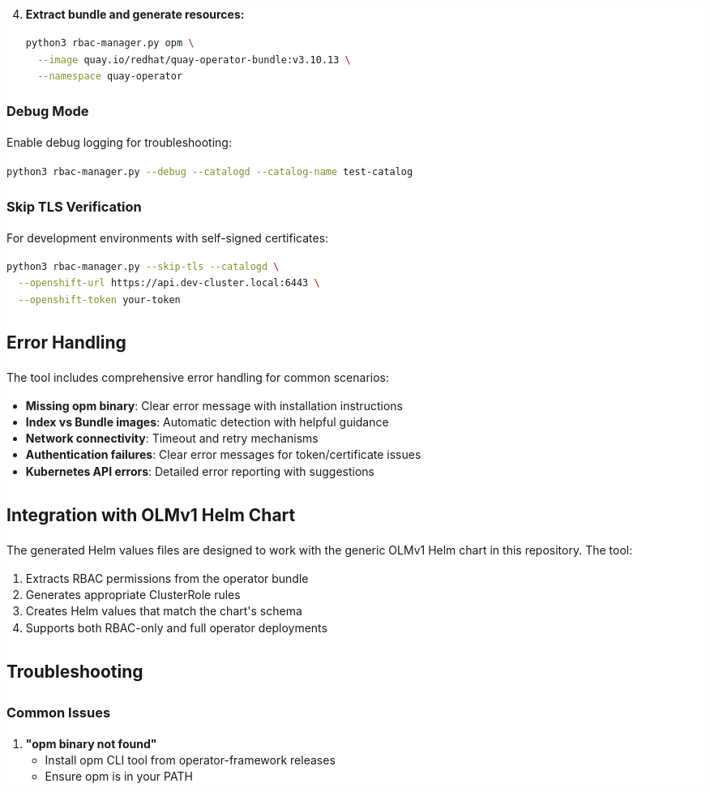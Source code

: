 4. **Extract bundle and generate resources:**

   ```bash
   python3 rbac-manager.py opm \
     --image quay.io/redhat/quay-operator-bundle:v3.10.13 \
     --namespace quay-operator
   ```

### Debug Mode

Enable debug logging for troubleshooting:

```bash
python3 rbac-manager.py --debug --catalogd --catalog-name test-catalog
```

### Skip TLS Verification

For development environments with self-signed certificates:

```bash
python3 rbac-manager.py --skip-tls --catalogd \
  --openshift-url https://api.dev-cluster.local:6443 \
  --openshift-token your-token
```

## Error Handling

The tool includes comprehensive error handling for common scenarios:

- **Missing opm binary**: Clear error message with installation instructions
- **Index vs Bundle images**: Automatic detection with helpful guidance
- **Network connectivity**: Timeout and retry mechanisms
- **Authentication failures**: Clear error messages for token/certificate issues
- **Kubernetes API errors**: Detailed error reporting with suggestions

## Integration with OLMv1 Helm Chart

The generated Helm values files are designed to work with the generic OLMv1 Helm chart in this repository. The tool:

1. Extracts RBAC permissions from the operator bundle
2. Generates appropriate ClusterRole rules
3. Creates Helm values that match the chart's schema
4. Supports both RBAC-only and full operator deployments

## Troubleshooting

### Common Issues

1. **"opm binary not found"**
   - Install opm CLI tool from operator-framework releases
   - Ensure opm is in your PATH
